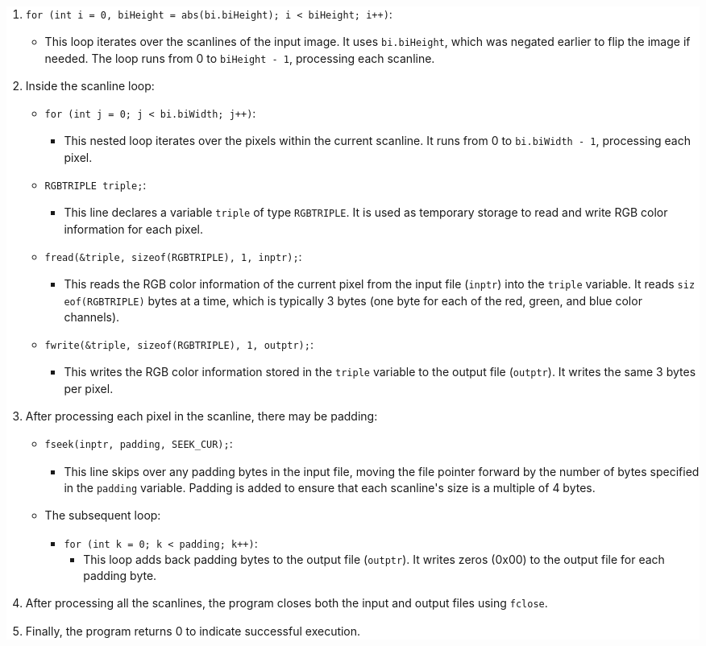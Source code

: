 1. `for (int i = 0, biHeight = abs(bi.biHeight); i < biHeight; i++)`:
   - This loop iterates over the scanlines of the input image. It uses `bi.biHeight`, which was negated earlier to flip the image if needed. The loop runs from 0 to `biHeight - 1`, processing each scanline.

2. Inside the scanline loop:
   - `for (int j = 0; j < bi.biWidth; j++)`:
     - This nested loop iterates over the pixels within the current scanline. It runs from 0 to `bi.biWidth - 1`, processing each pixel.

   - `RGBTRIPLE triple;`:
     - This line declares a variable `triple` of type `RGBTRIPLE`. It is used as temporary storage to read and write RGB color information for each pixel.

   - `fread(&triple, sizeof(RGBTRIPLE), 1, inptr);`:
     - This reads the RGB color information of the current pixel from the input file (`inptr`) into the `triple` variable. It reads `sizeof(RGBTRIPLE)` bytes at a time, which is typically 3 bytes (one byte for each of the red, green, and blue color channels).

   - `fwrite(&triple, sizeof(RGBTRIPLE), 1, outptr);`:
     - This writes the RGB color information stored in the `triple` variable to the output file (`outptr`). It writes the same 3 bytes per pixel.

3. After processing each pixel in the scanline, there may be padding:
   - `fseek(inptr, padding, SEEK_CUR);`:
     - This line skips over any padding bytes in the input file, moving the file pointer forward by the number of bytes specified in the `padding` variable. Padding is added to ensure that each scanline's size is a multiple of 4 bytes.

   - The subsequent loop:
     - `for (int k = 0; k < padding; k++)`:
       - This loop adds back padding bytes to the output file (`outptr`). It writes zeros (0x00) to the output file for each padding byte.

4. After processing all the scanlines, the program closes both the input and output files using `fclose`.

5. Finally, the program returns 0 to indicate successful execution.